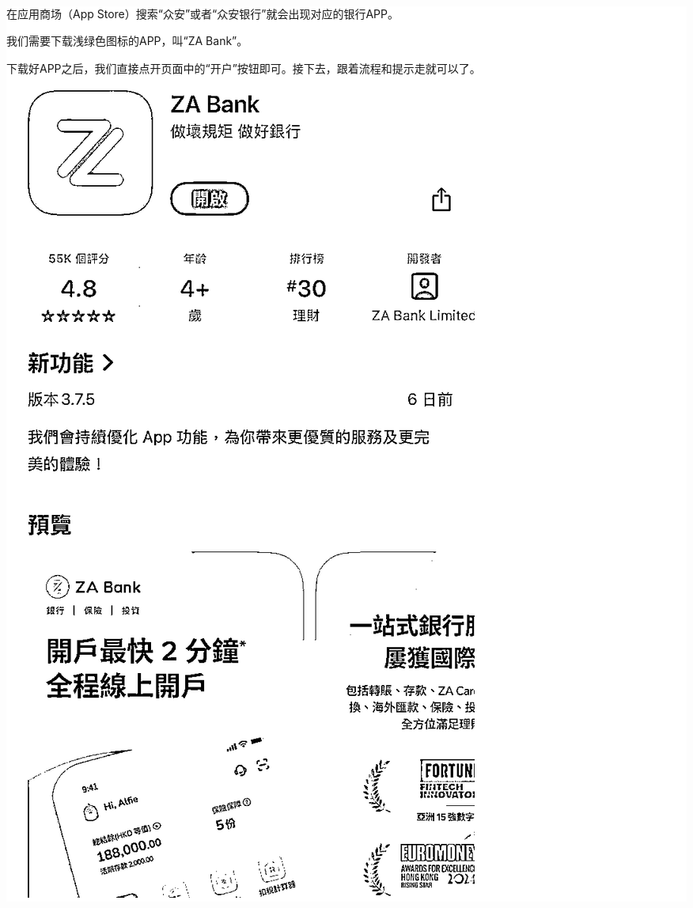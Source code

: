 在应用商场（App Store）搜索“众安”或者“众安银行”就会出现对应的银行APP。

我们需要下载浅绿色图标的APP，叫“ZA Bank”。

下载好APP之后，我们直接点开页面中的“开户”按钮即可。接下去，跟着流程和提示走就可以了。

![](img/3c688b34979c2cfba802f2bb319bfa10.png)

